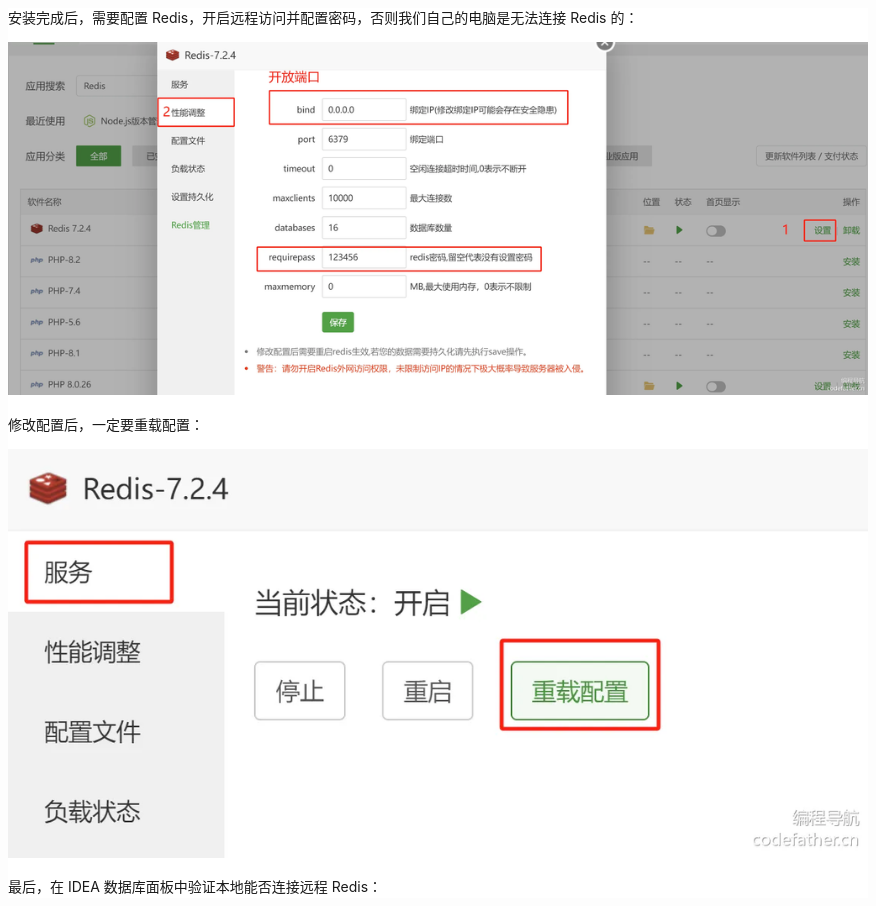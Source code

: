 安装完成后，需要配置 Redis，开启远程访问并配置密码，否则我们自己的电脑是无法连接 Redis 的：

![img](./assets/项目部署/kgtfiHn7XZk323fL.webp)

修改配置后，一定要重载配置：

![img](./assets/项目部署/etQEyDQdCAuCJspU.webp)

最后，在 IDEA 数据库面板中验证本地能否连接远程 Redis：
